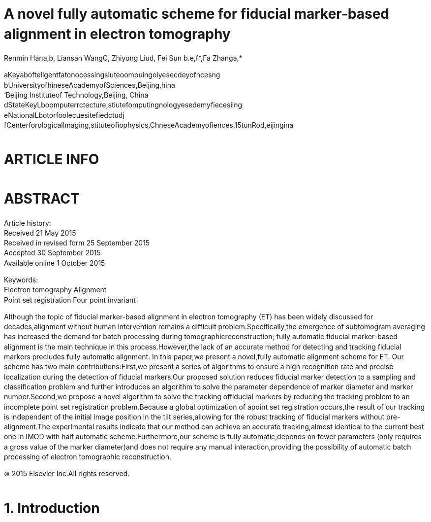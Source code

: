 # A novel fully automatic scheme for fiducial marker-based alignment in electron tomography

Renmin Hana,b, Liansan WangC, Zhiyong Liud, Fei Sun b.e,f\*,Fa Zhanga,\*

aKeyaboftellgentfatonocessingsiuteoompuingolyesecdeyofncesng   
bUniversityofhineseAcademyofSciences,Beijing,hina   
‘Beijing Instituteof Technology,Beijing, China   
dStateKeyLboomputerrctecture,stiutefomputingnologyesedemyfiecesiing   
eNationalLbotorfoolecuesitefiedctudj   
fCenterforologicalImaging,stituteofiophysics,ChneseAcademyofiences,15tunRod,eijingina

# ARTICLE INFO

# ABSTRACT

Article history:   
Received 21 May 2015   
Received in revised form 25 September 2015   
Accepted 30 September 2015   
Available online 1 October 2015

Keywords:   
Electron tomography Alignment   
Point set registration Four point invariant

Although the topic of fiducial marker-based alignment in electron tomography (ET) has been widely discussed for decades,alignment without human intervention remains a difficult problem.Specifically,the emergence of subtomogram averaging has increased the demand for batch processing during tomographicreconstruction; fully automatic fiducial marker-based alignment is the main technique in this process.However,the lack of an accurate method for detecting and tracking fiducial markers precludes fully automatic alignment. In this paper,we present a novel,fully automatic alignment scheme for ET. Our scheme has two main contributions:First,we present a series of algorithms to ensure a high recognition rate and precise localization during the detection of fiducial markers.Our proposed solution reduces fiducial marker detection to a sampling and classification problem and further introduces an algorithm to solve the parameter dependence of marker diameter and marker number.Second,we propose a novel algorithm to solve the tracking offiducial markers by reducing the tracking problem to an incomplete point set registration problem.Because a global optimization of apoint set registration occurs,the result of our tracking is independent of the initial image position in the tilt series,allowing for the robust tracking of fiducial markers without pre-alignment.The experimental results indicate that our method can achieve an accurate tracking,almost identical to the current best one in IMOD with half automatic scheme.Furthermore,our scheme is fully automatic,depends on fewer parameters (only requires a gross value of the marker diameter)and does not require any manual interaction,providing the possibility of automatic batch processing of electron tomographic reconstruction.

$\circledcirc$ 2015 Elsevier Inc.All rights reserved.

# 1. Introduction
